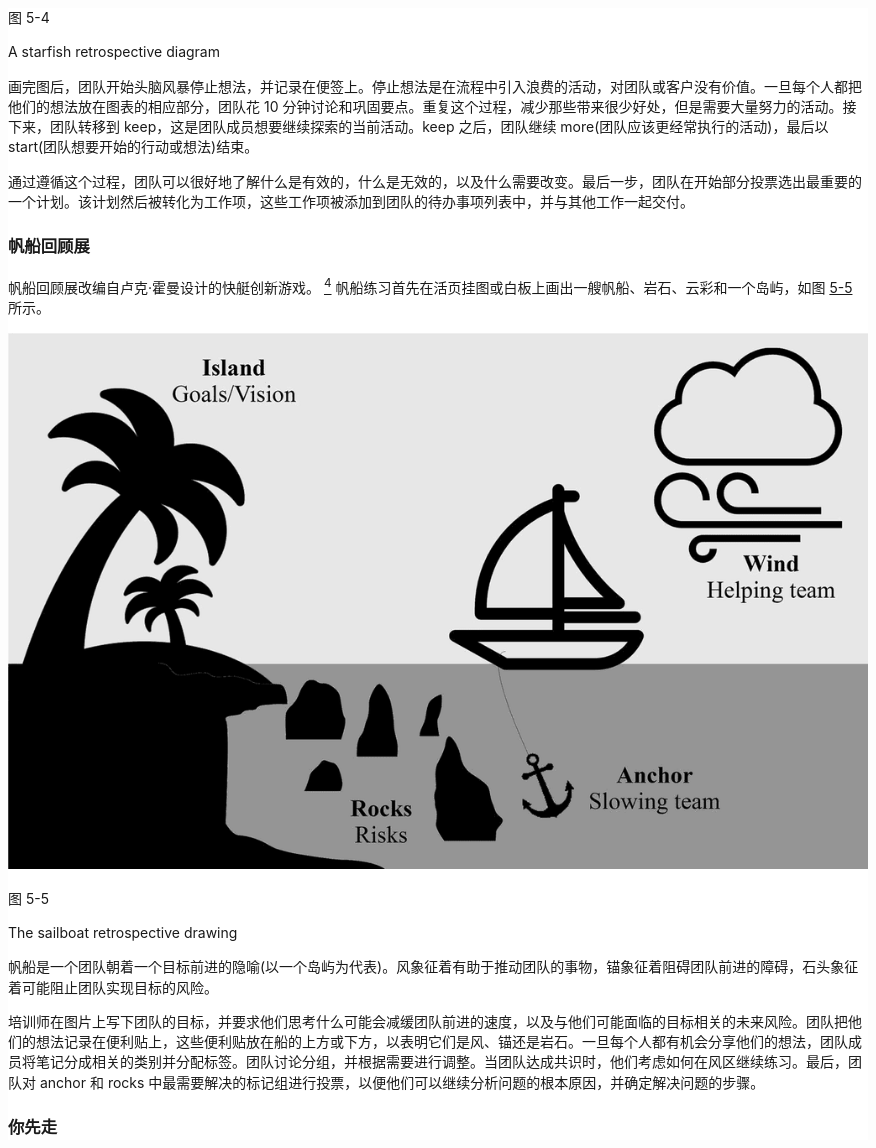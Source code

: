 图 5-4

A starfish retrospective diagram

画完图后，团队开始头脑风暴停止想法，并记录在便签上。停止想法是在流程中引入浪费的活动，对团队或客户没有价值。一旦每个人都把他们的想法放在图表的相应部分，团队花 10 分钟讨论和巩固要点。重复这个过程，减少那些带来很少好处，但是需要大量努力的活动。接下来，团队转移到 keep，这是团队成员想要继续探索的当前活动。keep 之后，团队继续 more(团队应该更经常执行的活动)，最后以 start(团队想要开始的行动或想法)结束。

通过遵循这个过程，团队可以很好地了解什么是有效的，什么是无效的，以及什么需要改变。最后一步，团队在开始部分投票选出最重要的一个计划。该计划然后被转化为工作项，这些工作项被添加到团队的待办事项列表中，并与其他工作一起交付。

### 帆船回顾展

帆船回顾展改编自卢克·霍曼设计的快艇创新游戏。 [<sup>4</sup>](#Sec23) 帆船练习首先在活页挂图或白板上画出一艘帆船、岩石、云彩和一个岛屿，如图 [5-5](#Fig5) 所示。

![A476438_1_En_5_Fig5_HTML.jpg](img/A476438_1_En_5_Fig5_HTML.jpg)

图 5-5

The sailboat retrospective drawing

帆船是一个团队朝着一个目标前进的隐喻(以一个岛屿为代表)。风象征着有助于推动团队的事物，锚象征着阻碍团队前进的障碍，石头象征着可能阻止团队实现目标的风险。

培训师在图片上写下团队的目标，并要求他们思考什么可能会减缓团队前进的速度，以及与他们可能面临的目标相关的未来风险。团队把他们的想法记录在便利贴上，这些便利贴放在船的上方或下方，以表明它们是风、锚还是岩石。一旦每个人都有机会分享他们的想法，团队成员将笔记分成相关的类别并分配标签。团队讨论分组，并根据需要进行调整。当团队达成共识时，他们考虑如何在风区继续练习。最后，团队对 anchor 和 rocks 中最需要解决的标记组进行投票，以便他们可以继续分析问题的根本原因，并确定解决问题的步骤。

### 你先走
